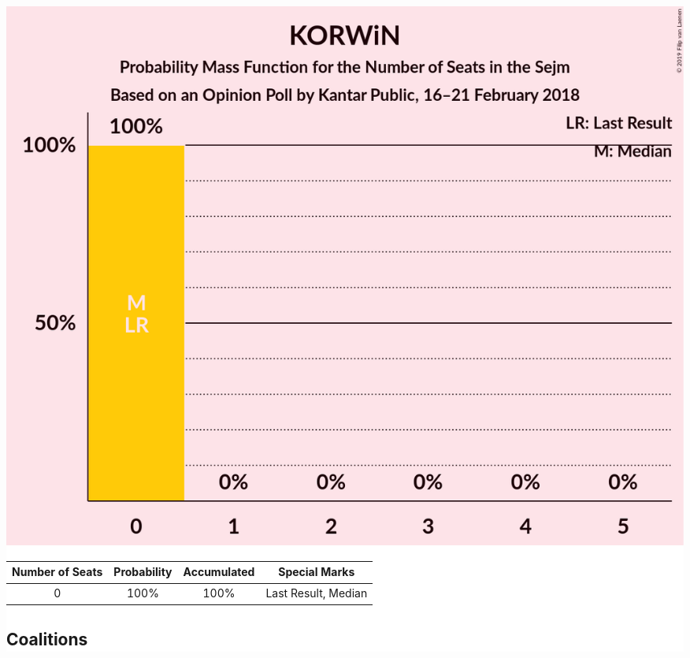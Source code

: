![Graph with seats probability mass function not yet produced](2018-02-21-KantarPublic-seats-pmf-korwin.png "Seats Probability Mass Function")

| Number of Seats | Probability | Accumulated | Special Marks |
|:---------------:|:-----------:|:-----------:|:-------------:|
| 0 | 100% | 100% | Last Result, Median |


## Coalitions
